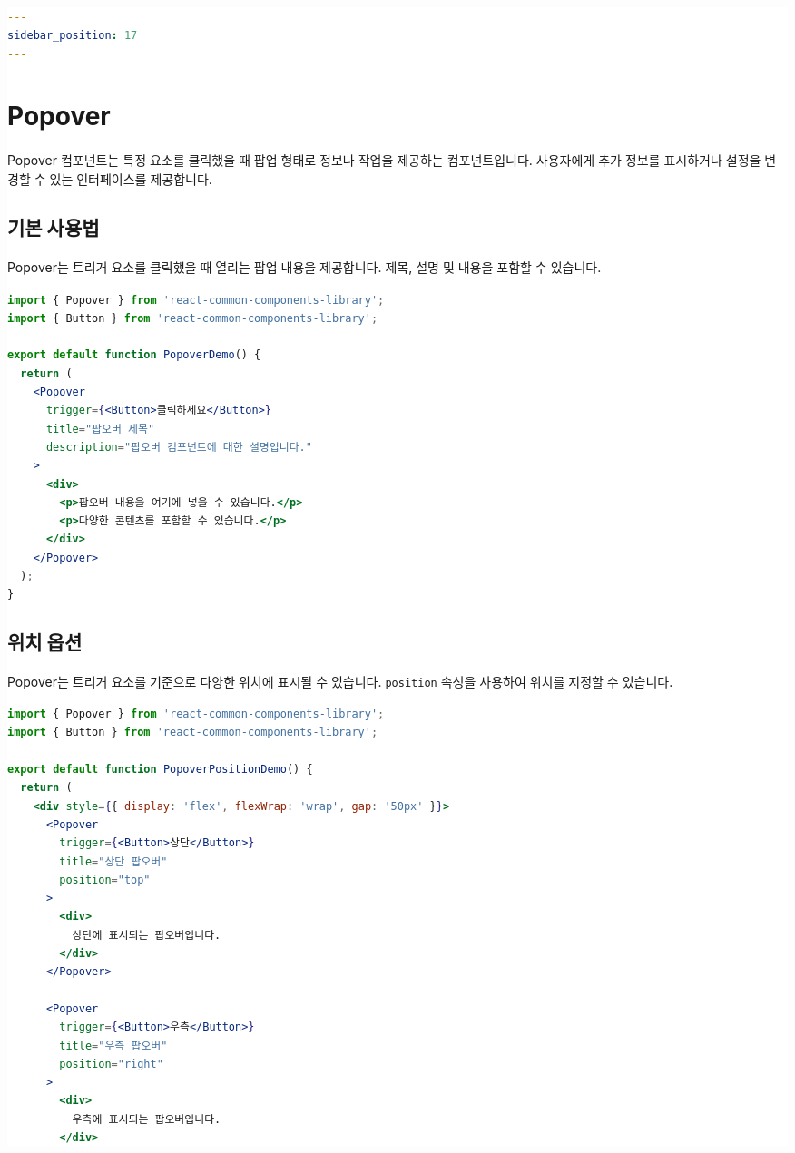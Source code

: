 ```yaml
---
sidebar_position: 17
---
```


# Popover

Popover 컴포넌트는 특정 요소를 클릭했을 때 팝업 형태로 정보나 작업을 제공하는 컴포넌트입니다. 사용자에게 추가 정보를 표시하거나 설정을 변경할 수 있는 인터페이스를 제공합니다.

## 기본 사용법

Popover는 트리거 요소를 클릭했을 때 열리는 팝업 내용을 제공합니다. 제목, 설명 및 내용을 포함할 수 있습니다.

```jsx
import { Popover } from 'react-common-components-library';
import { Button } from 'react-common-components-library';

export default function PopoverDemo() {
  return (
    <Popover
      trigger={<Button>클릭하세요</Button>}
      title="팝오버 제목"
      description="팝오버 컴포넌트에 대한 설명입니다."
    >
      <div>
        <p>팝오버 내용을 여기에 넣을 수 있습니다.</p>
        <p>다양한 콘텐츠를 포함할 수 있습니다.</p>
      </div>
    </Popover>
  );
}
```

## 위치 옵션

Popover는 트리거 요소를 기준으로 다양한 위치에 표시될 수 있습니다. `position` 속성을 사용하여 위치를 지정할 수 있습니다.

```jsx
import { Popover } from 'react-common-components-library';
import { Button } from 'react-common-components-library';

export default function PopoverPositionDemo() {
  return (
    <div style={{ display: 'flex', flexWrap: 'wrap', gap: '50px' }}>
      <Popover
        trigger={<Button>상단</Button>}
        title="상단 팝오버"
        position="top"
      >
        <div>
          상단에 표시되는 팝오버입니다.
        </div>
      </Popover>
      
      <Popover
        trigger={<Button>우측</Button>}
        title="우측 팝오버"
        position="right"
      >
        <div>
          우측에 표시되는 팝오버입니다.
        </div>
```